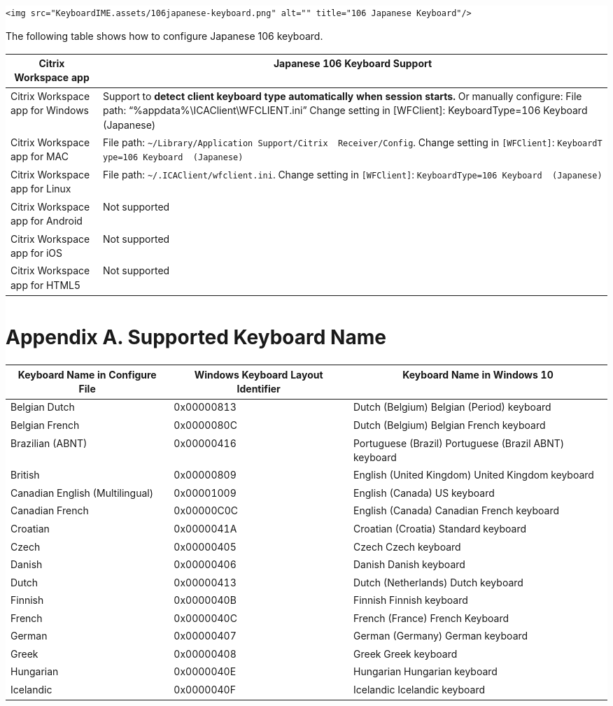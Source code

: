  	<img src="KeyboardIME.assets/106japanese-keyboard.png" alt="" title="106 Japanese Keyboard"/>
</figure>


The following table shows how to configure Japanese 106 keyboard.


| <center>Citrix Workspace app</center> | <center>Japanese 106  Keyboard Support</center>              |
| ------------------------------------- | ------------------------------------------------------------ |
| Citrix Workspace app for Windows      | Support to **detect client keyboard type automatically when session  starts.** Or manually configure:  File path:  “%appdata%\ICAClient\WFCLIENT.ini”  Change setting in [WFClient]: KeyboardType=106 Keyboard  (Japanese) |
| Citrix Workspace app for MAC          | File path: `~/Library/Application Support/Citrix  Receiver/Config`. Change setting in `[WFClient]`: `KeyboardType=106 Keyboard  (Japanese)` |
| Citrix Workspace app for Linux        | File path:  `~/.ICAClient/wfclient.ini`. Change setting in `[WFClient]`: `KeyboardType=106 Keyboard  (Japanese)` |
| Citrix Workspace app for Android      | Not supported                                                |
| Citrix Workspace app for iOS          | Not supported                                                |
| Citrix Workspace app for HTML5        | Not supported                                                |




# Appendix A. Supported Keyboard Name

| <center>Keyboard Name in Configure File</center> | <center>Windows  Keyboard Layout Identifier</center> | <center>Keyboard  Name in Windows 10</center>               |
| ------------------------------------------------ | ---------------------------------------------------- | ----------------------------------------------------------- |
| Belgian  Dutch                                   | 0x00000813                                           | Dutch  (Belgium)  Belgian  (Period) keyboard                |
| Belgian  French                                  | 0x0000080C                                           | Dutch  (Belgium)  Belgian  French keyboard                  |
| Brazilian  (ABNT)                                | 0x00000416                                           | Portuguese  (Brazil)  Portuguese  (Brazil ABNT) keyboard    |
| British                                          | 0x00000809                                           | English  (United Kingdom)  United  Kingdom keyboard         |
| Canadian  English (Multilingual)                 | 0x00001009                                           | English  (Canada)  US  keyboard                             |
| Canadian  French                                 | 0x00000C0C                                           | English  (Canada)  Canadian  French keyboard                |
| Croatian                                         | 0x0000041A                                           | Croatian  (Croatia)  Standard  keyboard                     |
| Czech                                            | 0x00000405                                           | Czech  Czech  keyboard                                      |
| Danish                                           | 0x00000406                                           | Danish  Danish  keyboard                                    |
| Dutch                                            | 0x00000413                                           | Dutch (Netherlands)  Dutch  keyboard                        |
| Finnish                                          | 0x0000040B                                           | Finnish  Finnish  keyboard                                  |
| French                                           | 0x0000040C                                           | French  (France)  French  Keyboard                          |
| German                                           | 0x00000407                                           | German  (Germany)  German  keyboard                         |
| Greek                                            | 0x00000408                                           | Greek  Greek  keyboard                                      |
| Hungarian                                        | 0x0000040E                                           | Hungarian  Hungarian  keyboard                              |
| Icelandic                                        | 0x0000040F                                           | Icelandic  Icelandic  keyboard                              |